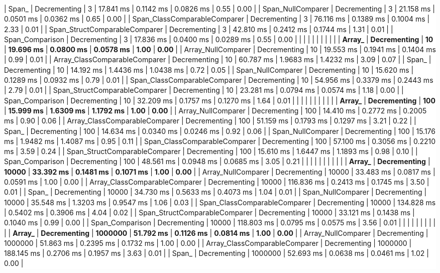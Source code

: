 |                         Span_ |         Decrementing |       3 |  17.841 ms | 0.1142 ms | 0.0826 ms |   0.55 |     0.00 |
|             Span_NullComparer |         Decrementing |       3 |  21.158 ms | 0.0501 ms | 0.0362 ms |   0.65 |     0.00 |
|  Span_ClassComparableComparer |         Decrementing |       3 |  76.116 ms | 0.1389 ms | 0.1004 ms |   2.33 |     0.01 |
| Span_StructComparableComparer |         Decrementing |       3 |  42.810 ms | 0.2412 ms | 0.1744 ms |   1.31 |     0.01 |
|               Span_Comparison |         Decrementing |       3 |  17.836 ms | 0.0400 ms | 0.0289 ms |   0.55 |     0.00 |
|                               |                      |         |            |           |           |        |          |
|                        **Array_** |         **Decrementing** |      **10** |  **19.696 ms** | **0.0800 ms** | **0.0578 ms** |   **1.00** |     **0.00** |
|            Array_NullComparer |         Decrementing |      10 |  19.553 ms | 0.1941 ms | 0.1404 ms |   0.99 |     0.01 |
| Array_ClassComparableComparer |         Decrementing |      10 |  60.787 ms | 1.9683 ms | 1.4232 ms |   3.09 |     0.07 |
|                         Span_ |         Decrementing |      10 |  14.192 ms | 1.4436 ms | 1.0438 ms |   0.72 |     0.05 |
|             Span_NullComparer |         Decrementing |      10 |  15.620 ms | 0.1289 ms | 0.0932 ms |   0.79 |     0.01 |
|  Span_ClassComparableComparer |         Decrementing |      10 |  54.956 ms | 0.3379 ms | 0.2443 ms |   2.79 |     0.01 |
| Span_StructComparableComparer |         Decrementing |      10 |  23.281 ms | 0.0794 ms | 0.0574 ms |   1.18 |     0.00 |
|               Span_Comparison |         Decrementing |      10 |  32.209 ms | 0.1757 ms | 0.1270 ms |   1.64 |     0.01 |
|                               |                      |         |            |           |           |        |          |
|                        **Array_** |         **Decrementing** |     **100** |  **15.999 ms** | **1.6309 ms** | **1.1792 ms** |   **1.00** |     **0.00** |
|            Array_NullComparer |         Decrementing |     100 |  14.410 ms | 0.2772 ms | 0.2005 ms |   0.90 |     0.06 |
| Array_ClassComparableComparer |         Decrementing |     100 |  51.159 ms | 0.1793 ms | 0.1297 ms |   3.21 |     0.22 |
|                         Span_ |         Decrementing |     100 |  14.634 ms | 0.0340 ms | 0.0246 ms |   0.92 |     0.06 |
|             Span_NullComparer |         Decrementing |     100 |  15.176 ms | 1.9482 ms | 1.4087 ms |   0.95 |     0.11 |
|  Span_ClassComparableComparer |         Decrementing |     100 |  57.100 ms | 0.3056 ms | 0.2210 ms |   3.59 |     0.24 |
| Span_StructComparableComparer |         Decrementing |     100 |  15.610 ms | 1.6447 ms | 1.1893 ms |   0.98 |     0.10 |
|               Span_Comparison |         Decrementing |     100 |  48.561 ms | 0.0948 ms | 0.0685 ms |   3.05 |     0.21 |
|                               |                      |         |            |           |           |        |          |
|                        **Array_** |         **Decrementing** |   **10000** |  **33.392 ms** | **0.1481 ms** | **0.1071 ms** |   **1.00** |     **0.00** |
|            Array_NullComparer |         Decrementing |   10000 |  33.483 ms | 0.0817 ms | 0.0591 ms |   1.00 |     0.00 |
| Array_ClassComparableComparer |         Decrementing |   10000 | 116.836 ms | 0.2413 ms | 0.1745 ms |   3.50 |     0.01 |
|                         Span_ |         Decrementing |   10000 |  34.730 ms | 0.5633 ms | 0.4073 ms |   1.04 |     0.01 |
|             Span_NullComparer |         Decrementing |   10000 |  35.548 ms | 1.3203 ms | 0.9547 ms |   1.06 |     0.03 |
|  Span_ClassComparableComparer |         Decrementing |   10000 | 134.828 ms | 0.5402 ms | 0.3906 ms |   4.04 |     0.02 |
| Span_StructComparableComparer |         Decrementing |   10000 |  33.121 ms | 0.1438 ms | 0.1040 ms |   0.99 |     0.00 |
|               Span_Comparison |         Decrementing |   10000 | 118.803 ms | 0.0795 ms | 0.0575 ms |   3.56 |     0.01 |
|                               |                      |         |            |           |           |        |          |
|                        **Array_** |         **Decrementing** | **1000000** |  **51.792 ms** | **0.1126 ms** | **0.0814 ms** |   **1.00** |     **0.00** |
|            Array_NullComparer |         Decrementing | 1000000 |  51.863 ms | 0.2395 ms | 0.1732 ms |   1.00 |     0.00 |
| Array_ClassComparableComparer |         Decrementing | 1000000 | 188.145 ms | 0.2706 ms | 0.1957 ms |   3.63 |     0.01 |
|                         Span_ |         Decrementing | 1000000 |  52.693 ms | 0.0638 ms | 0.0461 ms |   1.02 |     0.00 |